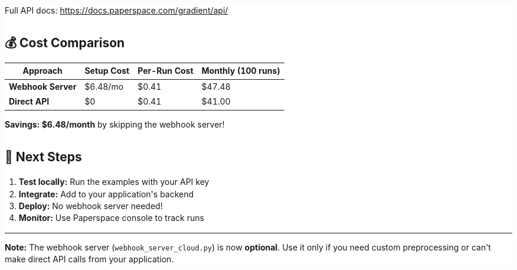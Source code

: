 Full API docs: https://docs.paperspace.com/gradient/api/

## 💰 Cost Comparison

| Approach | Setup Cost | Per-Run Cost | Monthly (100 runs) |
|----------|------------|--------------|-------------------|
| **Webhook Server** | $6.48/mo | $0.41 | $47.48 |
| **Direct API** | $0 | $0.41 | $41.00 |

**Savings: $6.48/month** by skipping the webhook server!

## 🎯 Next Steps

1. **Test locally:** Run the examples with your API key
2. **Integrate:** Add to your application's backend
3. **Deploy:** No webhook server needed!
4. **Monitor:** Use Paperspace console to track runs

---

**Note:** The webhook server (`webhook_server_cloud.py`) is now **optional**. Use it only if you need custom preprocessing or can't make direct API calls from your application.

